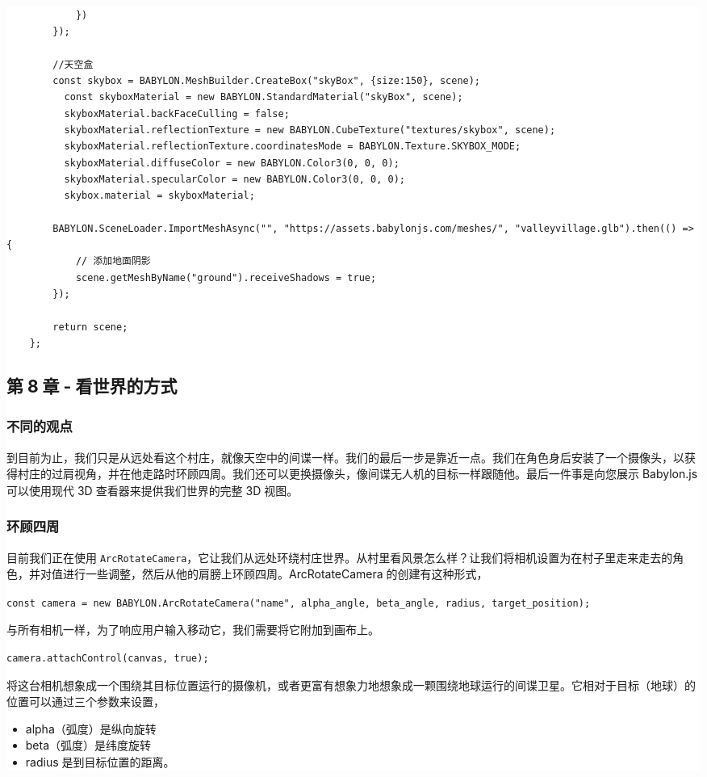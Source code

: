 		        })
		    });
		    
		    //天空盒
		    const skybox = BABYLON.MeshBuilder.CreateBox("skyBox", {size:150}, scene);
			  const skyboxMaterial = new BABYLON.StandardMaterial("skyBox", scene);
			  skyboxMaterial.backFaceCulling = false;
			  skyboxMaterial.reflectionTexture = new BABYLON.CubeTexture("textures/skybox", scene);
			  skyboxMaterial.reflectionTexture.coordinatesMode = BABYLON.Texture.SKYBOX_MODE;
			  skyboxMaterial.diffuseColor = new BABYLON.Color3(0, 0, 0);
			  skyboxMaterial.specularColor = new BABYLON.Color3(0, 0, 0);
			  skybox.material = skyboxMaterial;
		
		    BABYLON.SceneLoader.ImportMeshAsync("", "https://assets.babylonjs.com/meshes/", "valleyvillage.glb").then(() => {
		        // 添加地面阴影
		        scene.getMeshByName("ground").receiveShadows = true;
		    });
		
		    return scene;
		};
		
## 第 8 章 - 看世界的方式
### 不同的观点
到目前为止，我们只是从远处看这个村庄，就像天空中的间谍一样。我们的最后一步是靠近一点。我们在角色身后安装了一个摄像头，以获得村庄的过肩视角，并在他走路时环顾四周。我们还可以更换摄像头，像间谍无人机的目标一样跟随他。最后一件事是向您展示 Babylon.js 可以使用现代 3D 查看器来提供我们世界的完整 3D 视图。
### 环顾四周
目前我们正在使用 `ArcRotateCamera`，它让我们从远处环绕村庄世界。从村里看风景怎么样？让我们将相机设置为在村子里走来走去的角色，并对值进行一些调整，然后从他的肩膀上环顾四周。ArcRotateCamera 的创建有这种形式，

	const camera = new BABYLON.ArcRotateCamera("name", alpha_angle, beta_angle, radius, target_position);
与所有相机一样，为了响应用户输入移动它，我们需要将它附加到画布上。

	camera.attachControl(canvas, true);
将这台相机想象成一个围绕其目标位置运行的摄像机，或者更富有想象力地想象成一颗围绕地球运行的间谍卫星。它相对于目标（地球）的位置可以通过三个参数来设置，

- alpha（弧度）是纵向旋转
- beta（弧度）是纬度旋转
- radius 是到目标位置的距离。
